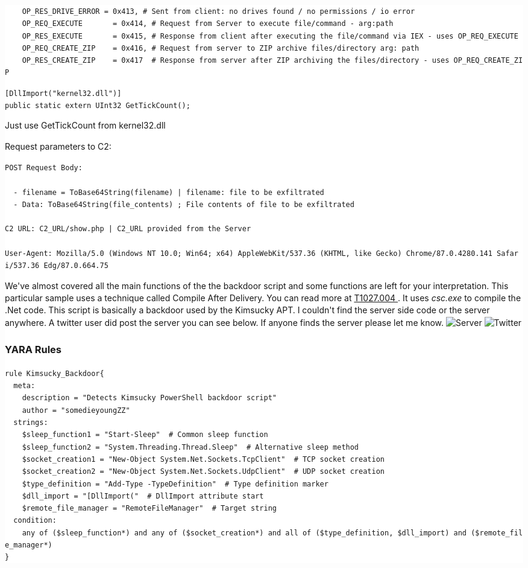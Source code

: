 ```
	OP_RES_DRIVE_ERROR = 0x413, # Sent from client: no drives found / no permissions / io error
	OP_REQ_EXECUTE	     = 0x414, # Request from Server to execute file/command - arg:path
	OP_RES_EXECUTE	     = 0x415, # Response from client after executing the file/command via IEX - uses OP_REQ_EXECUTE
	OP_REQ_CREATE_ZIP    = 0x416, # Request from server to ZIP archive files/directory arg: path
	OP_RES_CREATE_ZIP    = 0x417  # Response from server after ZIP archiving the files/directory - uses OP_REQ_CREATE_ZIP
```
```
[DllImport("kernel32.dll")]
public static extern UInt32 GetTickCount();
```
Just use GetTickCount from kernel32.dll

Request parameters to C2:


  

    POST Request Body:

      - filename = ToBase64String(filename) | filename: file to be exfiltrated
      - Data: ToBase64String(file_contents) ; File contents of file to be exfiltrated
      
    C2 URL: C2_URL/show.php | C2_URL provided from the Server

    User-Agent: Mozilla/5.0 (Windows NT 10.0; Win64; x64) AppleWebKit/537.36 (KHTML, like Gecko) Chrome/87.0.4280.141 Safari/537.36 Edg/87.0.664.75


We've almost covered all the main functions of the the backdoor script and some functions are left for your interpretation. This particular sample uses a technique called Compile After Delivery. You can read more at [ T1027.004 ](https://attack.mitre.org/techniques/T1027/004/). It uses *csc.exe* to compile the .Net code.
This script is basically a backdoor used by the Kimsucky APT. I couldn't find the server side code or the server anywhere. A twitter user did post the server you can see below. If anyone finds the server please let me know.
![Server](https://cdn-images-1.medium.com/v2/resize:fit:800/0*f9CfxDg4uiwfanfS "Server")
![Twitter](https://cdn-images-1.medium.com/v2/resize:fit:800/1*-UD869jUohxQgX_UDZwqJw.png "Tweet")

### YARA Rules

```
rule Kimsucky_Backdoor{
  meta:
    description = "Detects Kimsucky PowerShell backdoor script"
    author = "somedieyoungZZ"
  strings:
    $sleep_function1 = "Start-Sleep"  # Common sleep function
    $sleep_function2 = "System.Threading.Thread.Sleep"  # Alternative sleep method
    $socket_creation1 = "New-Object System.Net.Sockets.TcpClient"  # TCP socket creation
    $socket_creation2 = "New-Object System.Net.Sockets.UdpClient"  # UDP socket creation
    $type_definition = "Add-Type -TypeDefinition"  # Type definition marker
    $dll_import = "[DllImport("  # DllImport attribute start
    $remote_file_manager = "RemoteFileManager"  # Target string
  condition:
    any of ($sleep_function*) and any of ($socket_creation*) and all of ($type_definition, $dll_import) and ($remote_file_manager*)
}

```
